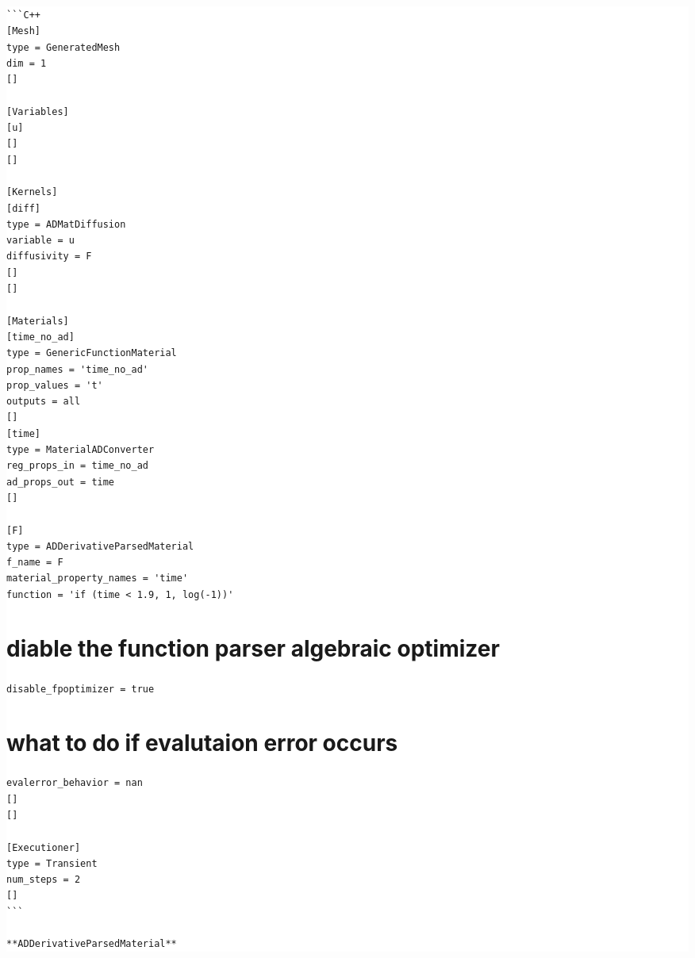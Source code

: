     ```C++
    [Mesh]
    type = GeneratedMesh
    dim = 1
    []
    
    [Variables]
    [u]
    []
    []
    
    [Kernels]
    [diff]
    type = ADMatDiffusion
    variable = u
    diffusivity = F
    []
    []
    
    [Materials]
    [time_no_ad]
    type = GenericFunctionMaterial
    prop_names = 'time_no_ad'
    prop_values = 't'
    outputs = all
    []
    [time]
    type = MaterialADConverter
    reg_props_in = time_no_ad
    ad_props_out = time
    []
    
    [F]
    type = ADDerivativeParsedMaterial
    f_name = F
    material_property_names = 'time'
    function = 'if (time < 1.9, 1, log(-1))'
# diable the function parser algebraic optimizer
    disable_fpoptimizer = true
# what to do if evalutaion error occurs
    evalerror_behavior = nan 
    []
    []
    
    [Executioner]
    type = Transient
    num_steps = 2
    []
    ```
    
    **ADDerivativeParsedMaterial**
    